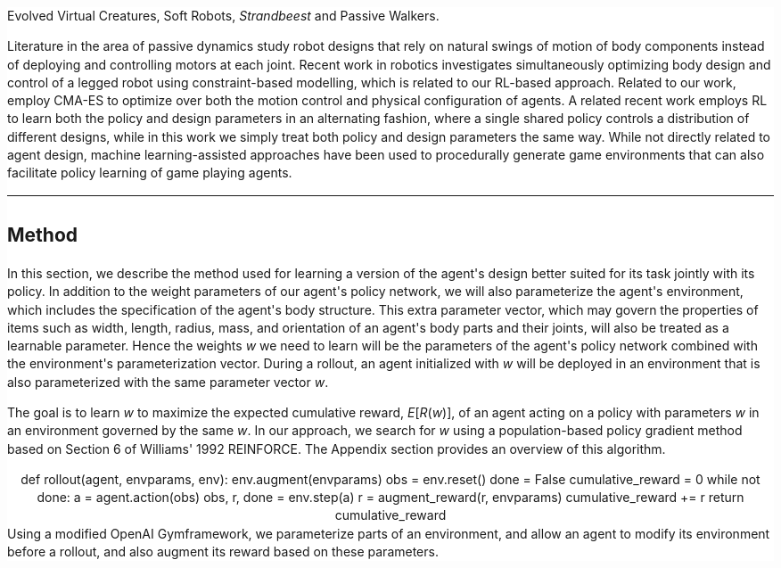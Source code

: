 <div style="text-align: center;">

<video class="b-lazy" data-src="https://storage.googleapis.com/quickdraw-models/sketchRNN/designrl/related_work.mp4" type="video/mp4" autoplay muted playsinline loop style="display: block; margin: auto; width: 100%;" ></video>
<figcaption style="text-align: left;">Evolved Virtual Creatures<dt-cite key="sims1994evolving"></dt-cite>, Soft Robots<dt-cite key="cheney2013unshackling,corucci2018evolving"></dt-cite>, <i>Strandbeest</i><dt-cite key="jansen2008strandbeests"></dt-cite> and Passive Walkers<dt-cite key="mcgeer1990passive,collins2001three"></dt-cite>.</figcaption>
</div>

Literature in the area of passive dynamics study robot designs that rely on natural swings of motion of body components instead of deploying and controlling motors at each joint<dt-cite key="mcgeer1990passive,collins2001three,paul2004morphology,collins2005efficient"></dt-cite>. Recent work in robotics investigates simultaneously optimizing body design and control of a legged robot<dt-cite key="ha2017joint,ha2018computational"></dt-cite> using constraint-based modelling, which is related to our RL-based approach. Related to our work, <dt-cite key="geijtenbeek2013flexible,agrawal2014diverse"></dt-cite> employ CMA-ES <dt-cite key="cmaes"></dt-cite> to optimize over both the motion control and physical configuration of agents. A related recent work <dt-cite key="schaff2018jointly,schaff2018jointly_iclr_workshop"></dt-cite> employs RL to learn both the policy and design parameters in an alternating fashion, where a single shared policy controls a distribution of different designs, while in this work we simply treat both policy and design parameters the same way. While not directly related to agent design, machine learning-assisted approaches have been used to procedurally generate game environments that can also facilitate policy learning of game playing agents<dt-cite key="togelius2008experiment,millington2009artificial,summerville2018procedural,volz2018evolving,guzdial2018co"></dt-cite>.

______

## Method

In this section, we describe the method used for learning a version of the agent's design better suited for its task jointly with its policy. In addition to the weight parameters of our agent's policy network, we will also parameterize the agent's environment, which includes the specification of the agent's body structure. This extra parameter vector, which may govern the properties of items such as width, length, radius, mass, and orientation of an agent's body parts and their joints, will also be treated as a learnable parameter. Hence the weights $w$ we need to learn will be the parameters of the agent's policy network combined with the environment's parameterization vector. During a rollout, an agent initialized with $w$ will be deployed in an environment that is also parameterized  with the same parameter vector $w$.

The goal is to learn $w$ to maximize the expected cumulative reward, $E[R(w)]$, of an agent acting on a policy with parameters $w$ in an environment governed by the same $w$. In our approach, we search for $w$ using a population-based policy gradient method based on Section 6 of Williams' 1992 REINFORCE<dt-cite key="williams1992"></dt-cite>. The Appendix section provides an overview of this algorithm.

<div style="text-align: center;">
<dt-code block language="python">
def rollout(agent, envparams, env):
  env.augment(envparams)
  obs = env.reset()
  done = False
  cumulative_reward = 0
  while not done:
    a = agent.action(obs)
    obs, r, done = env.step(a)
    r = augment_reward(r, envparams)
    cumulative_reward += r
  return cumulative_reward
</dt-code>
<figcaption style="text-align: left;">Using a modified OpenAI Gym<dt-cite key="openai_gym"></dt-cite>framework, we parameterize parts of an environment, and allow an agent to modify its environment before a rollout, and also augment its reward based on these parameters.</figcaption>
</div>
